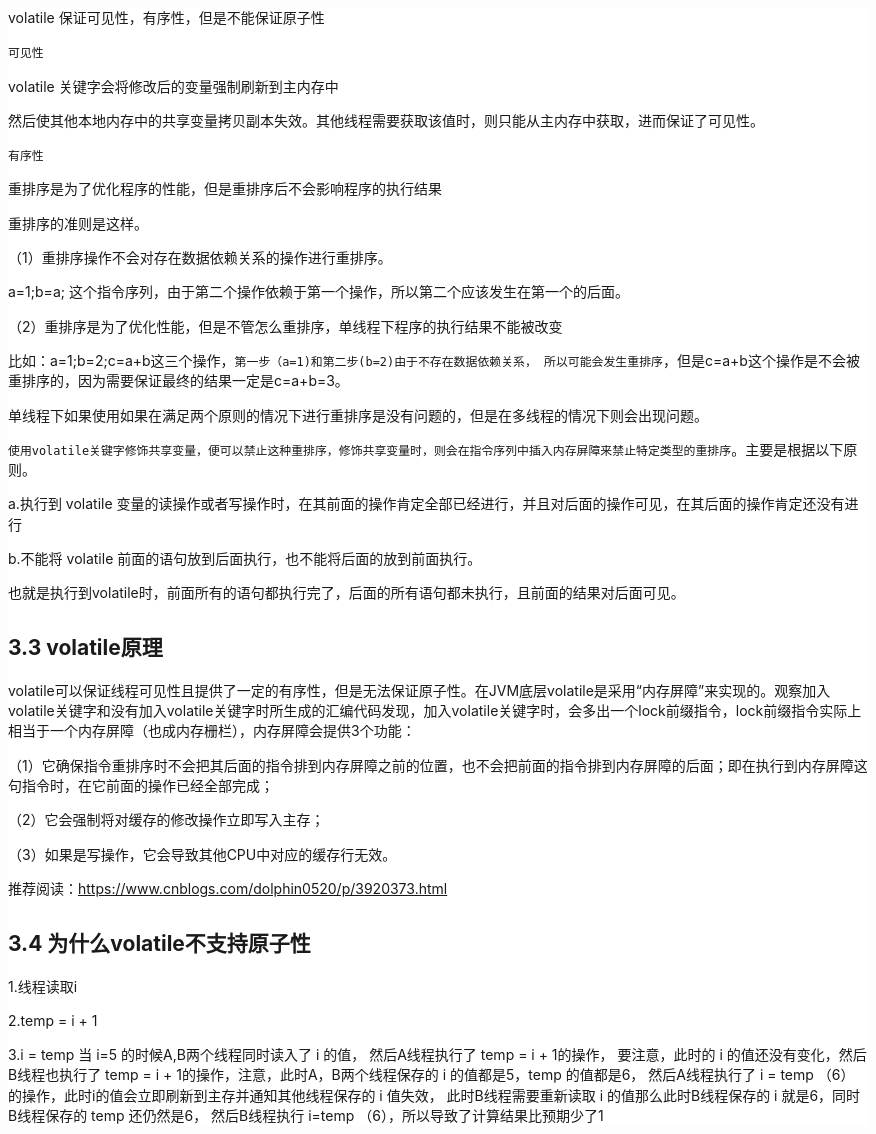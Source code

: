 volatile 保证可见性，有序性，但是不能保证原子性

`可见性`

volatile 关键字会将修改后的变量强制刷新到主内存中

然后使其他本地内存中的共享变量拷贝副本失效。其他线程需要获取该值时，则只能从主内存中获取，进而保证了可见性。

`有序性`

重排序是为了优化程序的性能，但是重排序后不会影响程序的执行结果

重排序的准则是这样。

（1）重排序操作不会对存在数据依赖关系的操作进行重排序。

a=1;b=a; 这个指令序列，由于第二个操作依赖于第一个操作，所以第二个应该发生在第一个的后面。

（2）重排序是为了优化性能，但是不管怎么重排序，单线程下程序的执行结果不能被改变

比如：a=1;b=2;c=a+b这三个操作，`第一步（a=1)和第二步(b=2)由于不存在数据依赖关系， 所以可能会发生重排序`，但是c=a+b这个操作是不会被重排序的，因为需要保证最终的结果一定是c=a+b=3。

单线程下如果使用如果在满足两个原则的情况下进行重排序是没有问题的，但是在多线程的情况下则会出现问题。

`使用volatile关键字修饰共享变量，便可以禁止这种重排序，修饰共享变量时，则会在指令序列中插入内存屏障来禁止特定类型的重排序`。主要是根据以下原则。

a.执行到 volatile 变量的读操作或者写操作时，在其前面的操作肯定全部已经进行，并且对后面的操作可见，在其后面的操作肯定还没有进行

b.不能将 volatile 前面的语句放到后面执行，也不能将后面的放到前面执行。

也就是执行到volatile时，前面所有的语句都执行完了，后面的所有语句都未执行，且前面的结果对后面可见。

<p id="volatile原理"></p>

## 3.3 volatile原理

volatile可以保证线程可见性且提供了一定的有序性，但是无法保证原子性。在JVM底层volatile是采用“内存屏障”来实现的。观察加入volatile关键字和没有加入volatile关键字时所生成的汇编代码发现，加入volatile关键字时，会多出一个lock前缀指令，lock前缀指令实际上相当于一个内存屏障（也成内存栅栏），内存屏障会提供3个功能：

（1）它确保指令重排序时不会把其后面的指令排到内存屏障之前的位置，也不会把前面的指令排到内存屏障的后面；即在执行到内存屏障这句指令时，在它前面的操作已经全部完成；

（2）它会强制将对缓存的修改操作立即写入主存；

（3）如果是写操作，它会导致其他CPU中对应的缓存行无效。

推荐阅读：https://www.cnblogs.com/dolphin0520/p/3920373.html

<p id="为什么不支持原子性"></p>


## 3.4 为什么volatile不支持原子性

1.线程读取i 

2.temp = i + 1

3.i = temp 当 i=5 的时候A,B两个线程同时读入了 i 的值， 然后A线程执行了 temp = i + 1的操作， 要注意，此时的 i 的值还没有变化，然后B线程也执行了 temp = i + 1的操作，注意，此时A，B两个线程保存的 i 的值都是5，temp 的值都是6， 然后A线程执行了 i = temp （6）的操作，此时i的值会立即刷新到主存并通知其他线程保存的 i 值失效， 此时B线程需要重新读取 i 的值那么此时B线程保存的 i 就是6，同时B线程保存的 temp 还仍然是6， 然后B线程执行 i=temp （6），所以导致了计算结果比预期少了1

